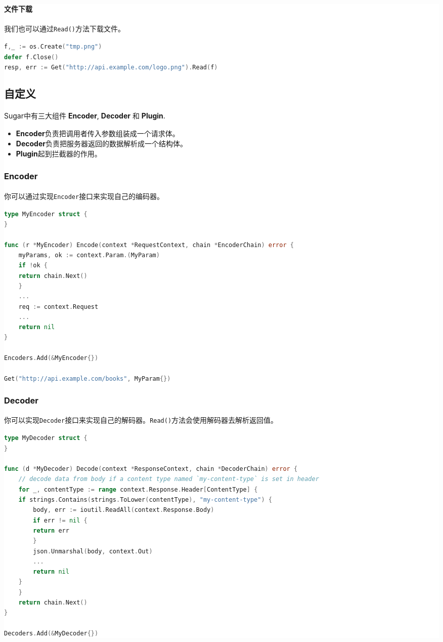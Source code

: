 #### 文件下载
我们也可以通过`Read()`方法下载文件。
```go
f,_ := os.Create("tmp.png")
defer f.Close()
resp, err := Get("http://api.example.com/logo.png").Read(f)
```

## 自定义
Sugar中有三大组件 **Encoder**, **Decoder** 和 **Plugin**.
- **Encoder**负责把调用者传入参数组装成一个请求体。
- **Decoder**负责把服务器返回的数据解析成一个结构体。
- **Plugin**起到拦截器的作用。

### Encoder
你可以通过实现`Encoder`接口来实现自己的编码器。
```go
type MyEncoder struct {
}

func (r *MyEncoder) Encode(context *RequestContext, chain *EncoderChain) error {
    myParams, ok := context.Param.(MyParam)
    if !ok {
	return chain.Next()
    }
    ...
    req := context.Request
    ...
    return nil
}

Encoders.Add(&MyEncoder{})

Get("http://api.example.com/books", MyParam{})
```

### Decoder
你可以实现`Decoder`接口来实现自己的解码器。`Read()`方法会使用解码器去解析返回值。
```go
type MyDecoder struct {
}

func (d *MyDecoder) Decode(context *ResponseContext, chain *DecoderChain) error {
    // decode data from body if a content type named `my-content-type` is set in header
    for _, contentType := range context.Response.Header[ContentType] {
	if strings.Contains(strings.ToLower(contentType), "my-content-type") {
	    body, err := ioutil.ReadAll(context.Response.Body)
	    if err != nil {
		return err
	    }
	    json.Unmarshal(body, context.Out)
	    ...
	    return nil
	}
    }
    return chain.Next()
}

Decoders.Add(&MyDecoder{})
```
